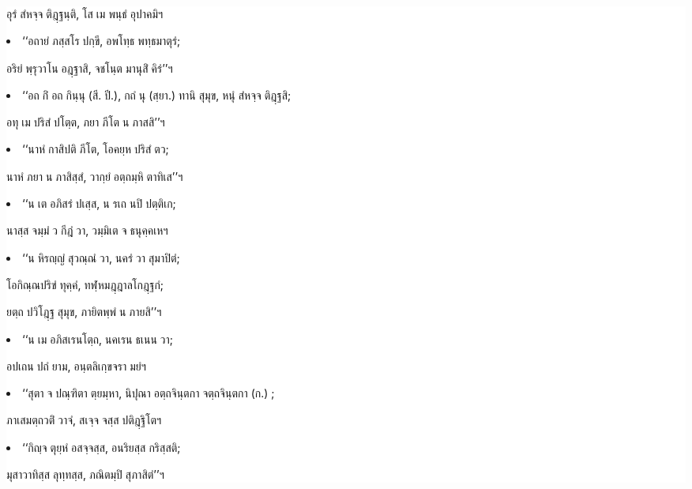 อุรํ สํหจฺจ ติฎฺฐนฺติ, โส เม พนฺธํ อุปาคมิฯ  
</li>
  
<li>
‘‘อถายํ ภสฺสโร ปกฺขี, อพโทฺธ พทฺธมาตุรํ;  
  
อริยํ พฺรุวาโน อฎฺฐาสิ, จชโนฺต มานุสิํ คิรํ’’ฯ  
</li>
  
<li>
‘‘อถ กิํ  
อถ กินฺนุ (สี. ปี.), กถํ นุ (สฺยา.)  
ทานิ สุมุข, หนุํ สํหจฺจ ติฎฺฐสิ;  
  
อทุ เม ปริสํ ปโตฺต, ภยา ภีโต น ภาสสิ’’ฯ  
</li>
  
<li>
‘‘นาหํ  
กาสิปติ ภีโต, โอคยฺห ปริสํ ตว;  
  
นาหํ ภยา น ภาสิสฺสํ, วากฺยํ อตฺถมฺหิ ตาทิเส’’ฯ  
</li>
  
<li>
‘‘น เต อภิสรํ ปเสฺส, น รเถ นปิ ปตฺติเก;  
  
นาสฺส จมฺมํ ว กีฎํ วา, วมฺมิเต จ ธนุคฺคเหฯ  
</li>
  
<li>
‘‘น  
หิรญฺญํ สุวณฺณํ วา, นครํ วา สุมาปิตํ;  
  
โอกิณฺณปริขํ ทุคฺคํ, ทฬฺหมฎฺฎาลโกฎฺฐกํ;  
  
ยตฺถ ปวิโฎฺฐ สุมุข, ภายิตพฺพํ น ภายสิ’’ฯ  
</li>
  
<li>
‘‘น เม อภิสเรนโตฺถ, นคเรน ธเนน วา;  
  
อปเถน ปถํ ยาม, อนฺตลิเกฺขจรา มยํฯ  
</li>
  
<li>
‘‘สุตา  
จ ปณฺฑิตา ตฺยมฺหา, นิปุณา อตฺถจินฺตกา  
จตฺถจินฺตกา (ก.)  
;  
  
ภาเสมตฺถวติํ วาจํ, สเจฺจ จสฺส ปติฎฺฐิโตฯ  
</li>
  
<li>
‘‘กิญฺจ ตุยฺหํ อสจฺจสฺส, อนริยสฺส กริสฺสติ;  
  
มุสาวาทิสฺส ลุทฺทสฺส, ภณิตมฺปิ สุภาสิตํ’’ฯ  
</li>
  